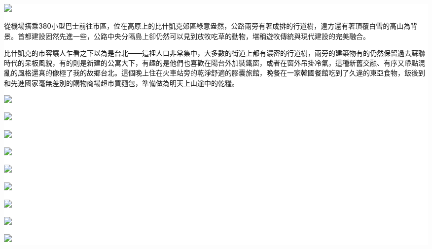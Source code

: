 


[![](https://lifetimesojournertravel.files.wordpress.com/2018/09/d9a61-img_20180516_163641.jpg)](https://lifetimesojournertravel.files.wordpress.com/2018/09/d9a61-img_20180516_163641.jpg)


從機場搭乘380小型巴士前往市區，位在高原上的比什凱克郊區綠意盎然，公路兩旁有著成排的行道樹，遠方還有著頂覆白雪的高山為背景。首都建設固然先進一些，公路中央分隔島上卻仍然可以見到放牧吃草的動物，堪稱遊牧傳統與現代建設的完美融合。

比什凱克的市容讓人乍看之下以為是台北——這裡人口非常集中，大多數的街道上都有濃密的行道樹，兩旁的建築物有的仍然保留過去蘇聯時代的呆板風貌，有的則是新建的公寓大下，有趣的是他們也喜歡在陽台外加裝鐵窗，或者在窗外吊掛冷氣，這種新舊交融、有序又帶點混亂的風格還真的像極了我的故鄉台北。這個晚上住在火車站旁的乾淨舒適的膠囊旅館，晚餐在一家韓國餐館吃到了久違的東亞食物，飯後到和先進國家毫無差別的購物商場超市買麵包，準備做為明天上山途中的乾糧。


[![](https://lifetimesojournertravel.files.wordpress.com/2018/09/3ab42-img_20180516_164512.jpg)](https://lifetimesojournertravel.files.wordpress.com/2018/09/3ab42-img_20180516_164512.jpg)




[![](https://lifetimesojournertravel.files.wordpress.com/2018/09/781c3-img_20180516_165817.jpg)](https://lifetimesojournertravel.files.wordpress.com/2018/09/781c3-img_20180516_165817.jpg)




[![](https://lifetimesojournertravel.files.wordpress.com/2018/09/35e0a-img_20180516_171841.jpg)](https://lifetimesojournertravel.files.wordpress.com/2018/09/35e0a-img_20180516_171841.jpg)




[![](https://lifetimesojournertravel.files.wordpress.com/2018/09/617c5-img_20180516_171906.jpg)](https://lifetimesojournertravel.files.wordpress.com/2018/09/617c5-img_20180516_171906.jpg)




[![](https://lifetimesojournertravel.files.wordpress.com/2018/09/e800e-img_20180516_173900.jpg)](https://lifetimesojournertravel.files.wordpress.com/2018/09/e800e-img_20180516_173900.jpg)




[![](https://lifetimesojournertravel.files.wordpress.com/2018/09/f2f71-img_20180517_072728.jpg)](https://lifetimesojournertravel.files.wordpress.com/2018/09/f2f71-img_20180517_072728.jpg)







[![](https://lifetimesojournertravel.files.wordpress.com/2018/09/b8f11-20180516_200527.jpg)](https://lifetimesojournertravel.files.wordpress.com/2018/09/b8f11-20180516_200527.jpg)




[![](https://lifetimesojournertravel.files.wordpress.com/2018/09/7518f-20180516_193148.jpg)](https://lifetimesojournertravel.files.wordpress.com/2018/09/7518f-20180516_193148.jpg)




[![](https://lifetimesojournertravel.files.wordpress.com/2018/09/33143-20180516_191744.jpg)](https://lifetimesojournertravel.files.wordpress.com/2018/09/33143-20180516_191744.jpg)



